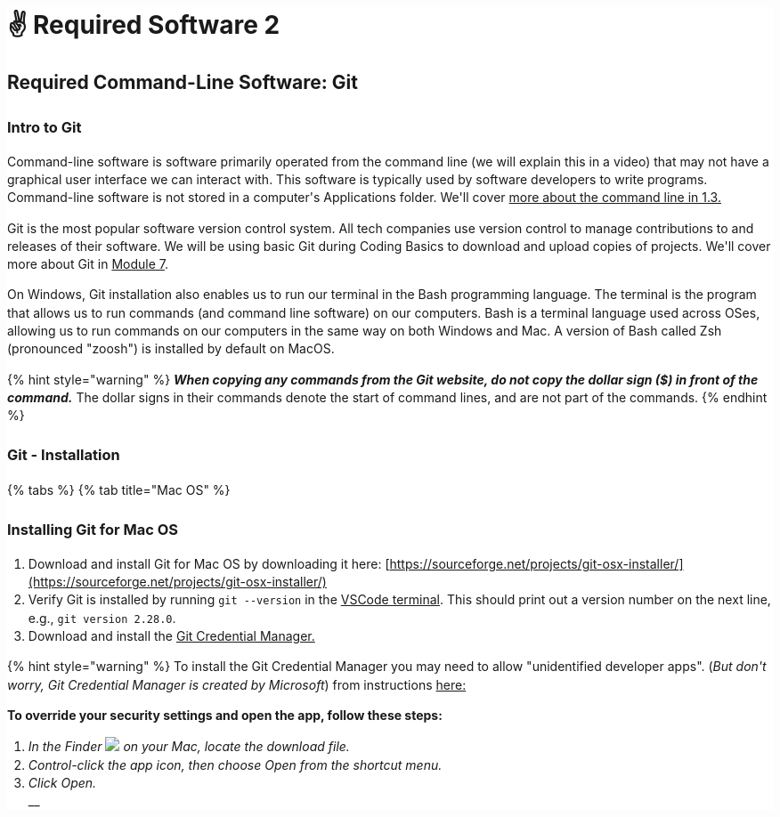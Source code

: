 # ✌ Required Software 2

## Required Command-Line Software: Git

### Intro to Git

Command-line software is software primarily operated from the command line (we will explain this in a video) that may not have a graphical user interface we can interact with. This software is typically used by software developers to write programs. Command-line software is not stored in a computer's Applications folder. We'll cover [more about the command line in 1.3.](../../2-organising-and-managing-code-files/2.1-command-line.md)

Git is the most popular software version control system. All tech companies use version control to manage contributions to and releases of their software. We will be using basic Git during Coding Basics to download and upload copies of projects. We'll cover more about Git in [Module 7](broken-reference).

On Windows, Git installation also enables us to run our terminal in the Bash programming language. The terminal is the program that allows us to run commands (and command line software) on our computers. Bash is a terminal language used across OSes, allowing us to run commands on our computers in the same way on both Windows and Mac. A version of Bash called Zsh (pronounced "zoosh") is installed by default on MacOS.

{% hint style="warning" %}
_**When copying any commands from the Git website, do not copy the dollar sign ($) in front of the command.**_ The dollar signs in their commands denote the start of command lines, and are not part of the commands.
{% endhint %}

### **Git - Installation**

{% tabs %}
{% tab title="Mac OS" %}

### Installing Git for Mac OS

1. Download and install Git for Mac OS by downloading it here: [https://sourceforge.net/projects/git-osx-installer/](https://sourceforge.net/projects/git-osx-installer/)
2. Verify Git is installed by running `git --version` in the [VSCode terminal](https://code.visualstudio.com/docs/editor/integrated-terminal). This should print out a version number on the next line, e.g., `git version 2.28.0`.
3. Download and install the [Git Credential Manager.](https://github.com/microsoft/Git-Credential-Manager-Core/releases/download/v2.0.498/gcmcore-osx-2.0.498.54650.pkg)

{% hint style="warning" %}
To install the Git Credential Manager you may need to allow "unidentified developer apps". (_But don't worry, Git Credential Manager is created by Microsoft_) from instructions [here:](https://support.apple.com/en-sg/guide/mac-help/mh40616/mac)

**To override your security settings and open the app, follow these steps:**

1. _In the Finder_ ![](https://help.apple.com/assets/605932B4A1B7A93F492858E8/605932C0A1B7A93F492858FF/en_US/058e4af8e726290f491044219d2eee73.png) _on your Mac, locate the download file._
2. _Control-click the app icon, then choose Open from the shortcut menu._
3. _Click Open._\
   \_\_
